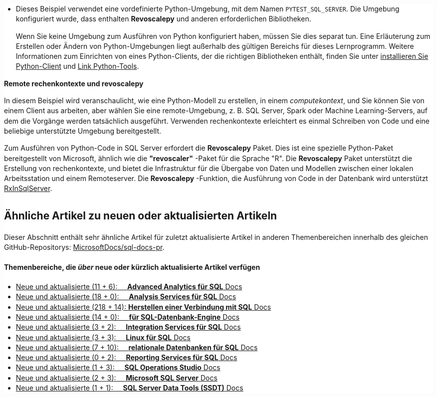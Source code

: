 + Dieses Beispiel verwendet eine vordefinierte Python-Umgebung, mit dem Namen `PYTEST_SQL_SERVER`. Die Umgebung konfiguriert wurde, dass enthalten **Revoscalepy** und anderen erforderlichen Bibliotheken.

    Wenn Sie keine Umgebung zum Ausführen von Python konfiguriert haben, müssen Sie dies separat tun. Eine Erläuterung zum Erstellen oder Ändern von Python-Umgebungen liegt außerhalb des gültigen Bereichs für dieses Lernprogramm. Weitere Informationen zum Einrichten von eines Python-Clients, der die richtigen Bibliotheken enthält, finden Sie unter [installieren Sie Python-Client](https://docs.microsoft.com/machine-learning-server/install/python-libraries-interpreter) und [Link Python-Tools](https://docs.microsoft.com/machine-learning-server/python/quickstart-python-tools).

**Remote rechenkontexte und revoscalepy**


In diesem Beispiel wird veranschaulicht, wie eine Python-Modell zu erstellen, in einem _computekontext_, und Sie können Sie von einem Client aus arbeiten, aber wählen Sie eine remote-Umgebung, z. B. SQL Server, Spark oder Machine Learning-Servers, auf dem die Vorgänge werden tatsächlich ausgeführt. Verwenden rechenkontexte erleichtert es einmal Schreiben von Code und eine beliebige unterstützte Umgebung bereitgestellt.

Zum Ausführen von Python-Code in SQL Server erfordert die **Revoscalepy** Paket. Dies ist eine spezielle Python-Paket bereitgestellt von Microsoft, ähnlich wie die **"revoscaler"** -Paket für die Sprache "R". Die **Revoscalepy** Paket unterstützt die Erstellung von rechenkontexte, und bietet die Infrastruktur für die Übergabe von Daten und Modellen zwischen einer lokalen Arbeitsstation und einem Remoteserver. Die **Revoscalepy** -Funktion, die Ausführung von Code in der Datenbank wird unterstützt [RxInSqlServer](https://docs.microsoft.com/machine-learning-server/python-reference/revoscalepy/rxinsqlserver).







## <a name="similar-articles-about-new-or-updated-articles"></a>Ähnliche Artikel zu neuen oder aktualisierten Artikeln

Dieser Abschnitt enthält sehr ähnliche Artikel für zuletzt aktualisierte Artikel in anderen Themenbereichen innerhalb des gleichen GitHub-Repositorys: [MicrosoftDocs/sql-docs-pr](https://github.com/MicrosoftDocs/sql-docs/).



#### <a name="subject-areas-that-do-have-new-or-recently-updated-articles"></a>Themenbereiche, die *über* neue oder kürzlich aktualisierte Artikel verfügen

- [Neue und aktualisierte (11 + 6): &nbsp; &nbsp; **Advanced Analytics für SQL** Docs](../advanced-analytics/new-updated-advanced-analytics.md)
- [Neue und aktualisierte (18 + 0): &nbsp; &nbsp; **Analysis Services für SQL** Docs](../analysis-services/new-updated-analysis-services.md)
- [Neue und aktualisierte (218 + 14): **Herstellen einer Verbindung mit SQL** Docs](../connect/new-updated-connect.md)
- [Neue und aktualisierte (14 + 0): &nbsp; &nbsp; **für SQL-Datenbank-Engine** Docs](../database-engine/new-updated-database-engine.md)
- [Neue und aktualisierte (3 + 2): &nbsp; &nbsp; **Integration Services für SQL** Docs](../integration-services/new-updated-integration-services.md)
- [Neue und aktualisierte (3 + 3): &nbsp; &nbsp; **Linux für SQL** Docs](../linux/new-updated-linux.md)
- [Neue und aktualisierte (7 + 10): &nbsp; &nbsp; **relationale Datenbanken für SQL** Docs](../relational-databases/new-updated-relational-databases.md)
- [Neue und aktualisierte (0 + 2): &nbsp; &nbsp; **Reporting Services für SQL** Docs](../reporting-services/new-updated-reporting-services.md)
- [Neue und aktualisierte (1 + 3): &nbsp; &nbsp; **SQL Operations Studio** Docs](../sql-operations-studio/new-updated-sql-operations-studio.md)
- [Neue und aktualisierte (2 + 3): &nbsp; &nbsp; **Microsoft SQL Server** Docs](../sql-server/new-updated-sql-server.md)
- [Neue und aktualisierte (1 + 1): &nbsp; &nbsp; **SQL Server Data Tools (SSDT)** Docs](../ssdt/new-updated-ssdt.md)